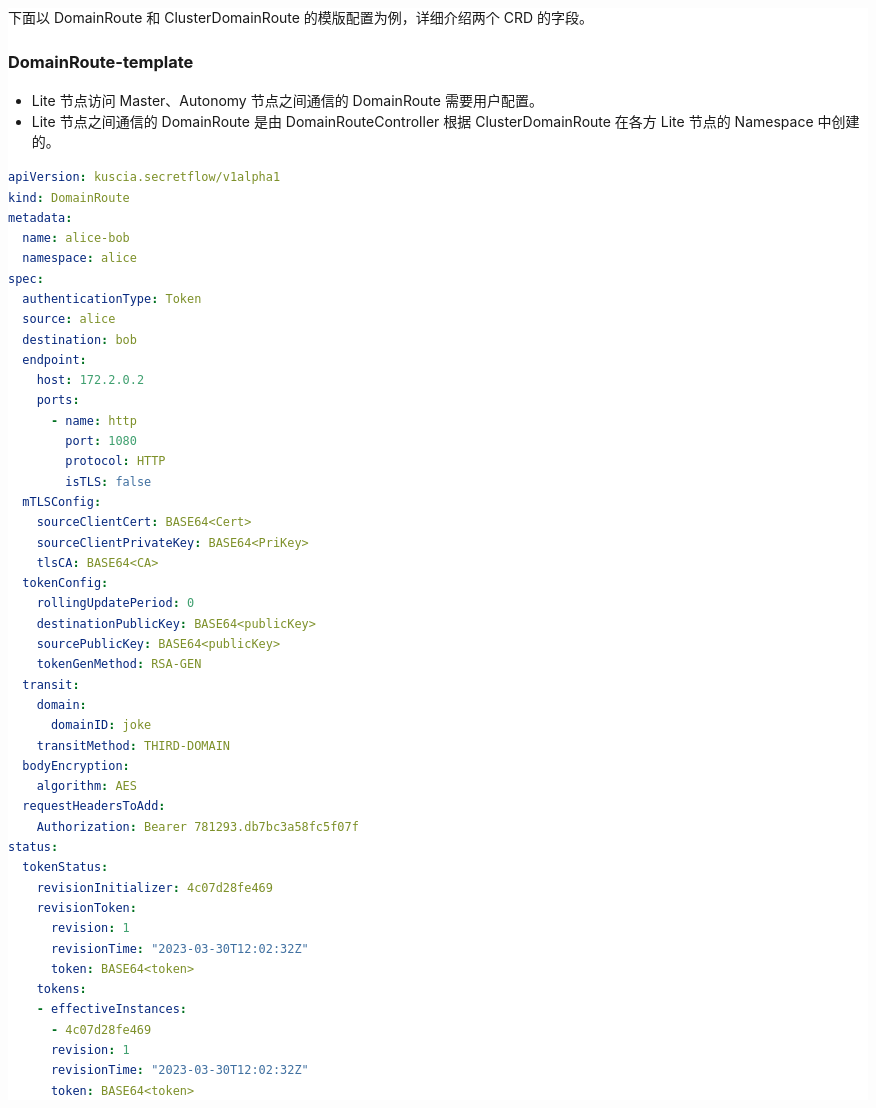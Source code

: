 下面以 DomainRoute 和 ClusterDomainRoute 的模版配置为例，详细介绍两个 CRD 的字段。

### DomainRoute-template

* Lite 节点访问 Master、Autonomy 节点之间通信的 DomainRoute 需要用户配置。
* Lite 节点之间通信的 DomainRoute 是由 DomainRouteController 根据 ClusterDomainRoute 在各方 Lite 节点的 Namespace 中创建的。

```yaml
apiVersion: kuscia.secretflow/v1alpha1
kind: DomainRoute
metadata:
  name: alice-bob
  namespace: alice
spec:
  authenticationType: Token
  source: alice
  destination: bob
  endpoint:
    host: 172.2.0.2
    ports:
      - name: http
        port: 1080
        protocol: HTTP
        isTLS: false
  mTLSConfig:
    sourceClientCert: BASE64<Cert>
    sourceClientPrivateKey: BASE64<PriKey>
    tlsCA: BASE64<CA>
  tokenConfig:
    rollingUpdatePeriod: 0
    destinationPublicKey: BASE64<publicKey>
    sourcePublicKey: BASE64<publicKey>
    tokenGenMethod: RSA-GEN
  transit:
    domain:
      domainID: joke
    transitMethod: THIRD-DOMAIN
  bodyEncryption:
    algorithm: AES
  requestHeadersToAdd:
    Authorization: Bearer 781293.db7bc3a58fc5f07f
status:
  tokenStatus:
    revisionInitializer: 4c07d28fe469
    revisionToken:
      revision: 1
      revisionTime: "2023-03-30T12:02:32Z"
      token: BASE64<token>
    tokens:
    - effectiveInstances:
      - 4c07d28fe469
      revision: 1
      revisionTime: "2023-03-30T12:02:32Z"
      token: BASE64<token>
```
